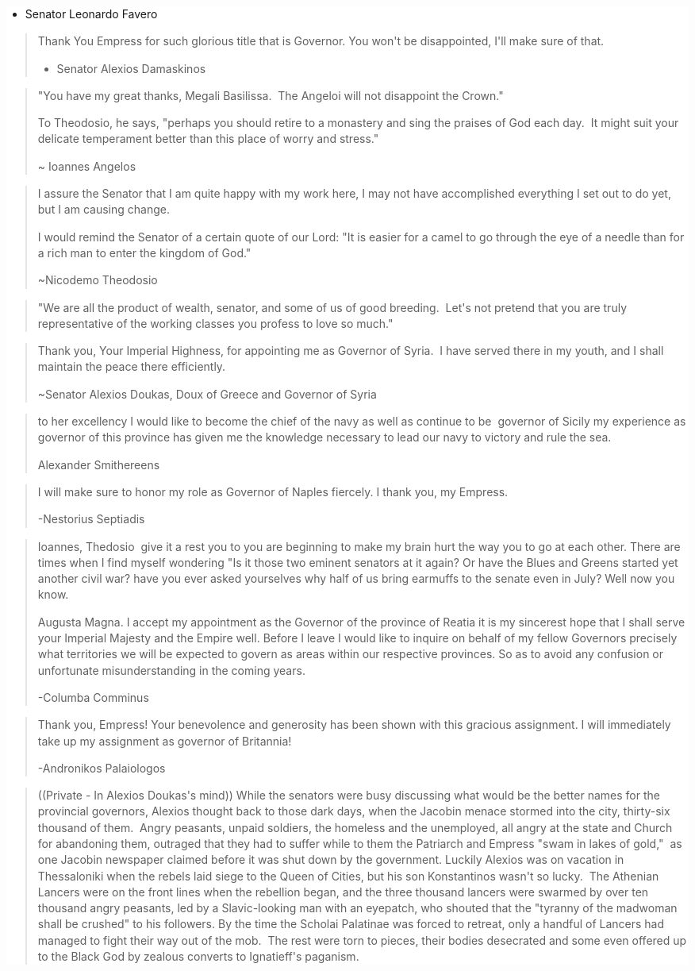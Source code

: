 - Senator Leonardo Favero</blockquote>
<blockquote>Thank You Empress for such glorious title that is Governor. You won't be disappointed, I'll make sure of that.

- Senator Alexios Damaskinos</blockquote>
<blockquote>"You have my great thanks, Megali Basilissa.  The Angeloi will not disappoint the Crown."

To Theodosio, he says, "perhaps you should retire to a monastery and sing the praises of God each day.  It might suit your delicate temperament better than this place of worry and stress."

~ Ioannes Angelos</blockquote>
<blockquote>I assure the Senator that I am quite happy with my work here, I may not have accomplished everything I set out to do yet, but I am causing change.

I would remind the Senator of a certain quote of our Lord: "It is easier for a camel to go through the eye of a needle than for a rich man to enter the kingdom of God."

~Nicodemo Theodosio</blockquote>
<blockquote>"We are all the product of wealth, senator, and some of us of good breeding.  Let's not pretend that you are truly representative of the working classes you profess to love so much."</blockquote>
<blockquote>Thank you, Your Imperial Highness, for appointing me as Governor of Syria.  I have served there in my youth, and I shall maintain the peace there efficiently.

~Senator Alexios Doukas, Doux of Greece and Governor of Syria</blockquote>
<blockquote>to her excellency
I would like to become the chief of the navy as well as continue to be  governor of Sicily my experience as governor of this province has given me the knowledge necessary to lead our navy to victory and rule the sea.

Alexander Smithereens</blockquote>
<blockquote>I will make sure to honor my role as Governor of Naples fiercely. I thank you, my Empress.

-Nestorius Septiadis</blockquote>
<blockquote>Ioannes, Thedosio  give it a rest you to you are beginning to make my brain hurt the way you to go at each other. There are times when I find myself wondering "Is it those two eminent senators at it again? Or have the Blues and Greens started yet another civil war? have you ever asked yourselves why half of us bring earmuffs to the senate even in July? Well now you know.

Augusta Magna.
I accept my appointment as the Governor of the province of Reatia it is my sincerest hope that I shall serve your Imperial Majesty and the Empire well.
Before I leave I would like to inquire on behalf of my fellow Governors precisely what territories we will be expected to govern as areas within our respective provinces. So as to avoid any confusion or unfortunate misunderstanding in the coming years.

-Columba Comminus</blockquote>
<blockquote>Thank you, Empress! Your benevolence and generosity has been shown with this gracious assignment. I will immediately take up my assignment as governor of Britannia!

-Andronikos Palaiologos</blockquote>
<blockquote>((Private - In Alexios Doukas's mind))
While the senators were busy discussing what would be the better names for the provincial governors, Alexios thought back to those dark days, when the Jacobin menace stormed into the city, thirty-six thousand of them.  Angry peasants, unpaid soldiers, the homeless and the unemployed, all angry at the state and Church for abandoning them, outraged that they had to suffer while to them the Patriarch and Empress "swam in lakes of gold,"  as one Jacobin newspaper claimed before it was shut down by the government.
Luckily Alexios was on vacation in Thessaloniki when the rebels laid siege to the Queen of Cities, but his son Konstantinos wasn't so lucky.  The Athenian Lancers were on the front lines when the rebellion began, and the three thousand lancers were swarmed by over ten thousand angry peasants, led by a Slavic-looking man with an eyepatch, who shouted that the "tyranny of the madwoman shall be crushed" to his followers.
By the time the Scholai Palatinae was forced to retreat, only a handful of Lancers had managed to fight their way out of the mob.  The rest were torn to pieces, their bodies desecrated and some even offered up to the Black God by zealous converts to Ignatieff's paganism.